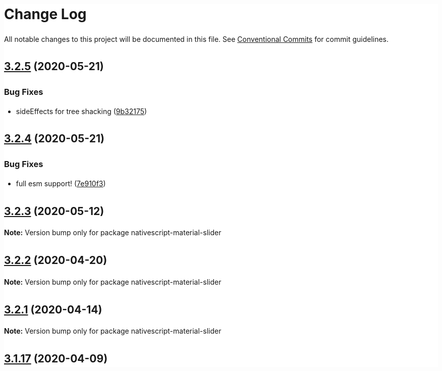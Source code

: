 # Change Log

All notable changes to this project will be documented in this file.
See [Conventional Commits](https://conventionalcommits.org) for commit guidelines.

## [3.2.5](https://github.com/Akylas/nativescript-material-components/compare/v3.2.4...v3.2.5) (2020-05-21)


### Bug Fixes

* sideEffects for tree shacking ([9b32175](https://github.com/Akylas/nativescript-material-components/commit/9b32175121d98fa200d345f6822acfaf4ff7bce7))





## [3.2.4](https://github.com/Akylas/nativescript-material-components/compare/v3.2.3...v3.2.4) (2020-05-21)


### Bug Fixes

* full esm support! ([7e910f3](https://github.com/Akylas/nativescript-material-components/commit/7e910f3950659ee4165bfea5cf3cf7379617bf1e))





## [3.2.3](https://github.com/Akylas/nativescript-material-components/compare/v3.2.2...v3.2.3) (2020-05-12)

**Note:** Version bump only for package nativescript-material-slider





## [3.2.2](https://github.com/Akylas/nativescript-material-components/compare/v3.2.1...v3.2.2) (2020-04-20)

**Note:** Version bump only for package nativescript-material-slider





## [3.2.1](https://github.com/Akylas/nativescript-material-components/compare/v3.2.0...v3.2.1) (2020-04-14)

**Note:** Version bump only for package nativescript-material-slider





## [3.1.17](https://github.com/Akylas/nativescript-material-components/compare/v3.1.16...v3.1.17) (2020-04-09)
